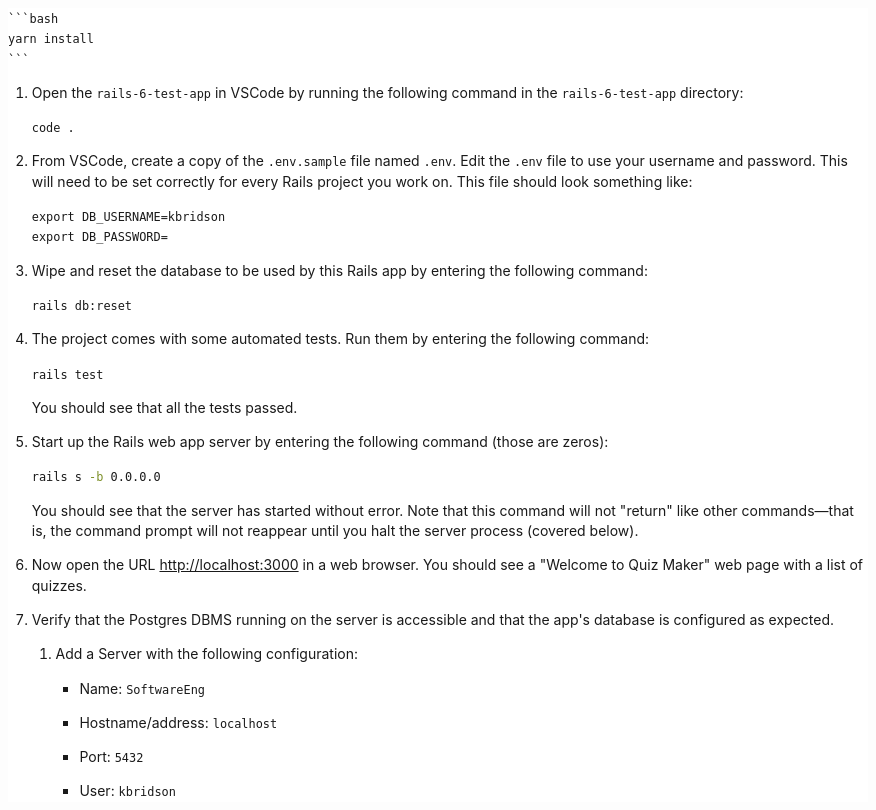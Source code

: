     ```bash
    yarn install
    ```

1. Open the `rails-6-test-app` in VSCode by running the following command in the `rails-6-test-app` directory:

    ```bash
    code .
    ```

1. From VSCode, create a copy of the `.env.sample` file named `.env`. Edit the `.env` file to use your username and password. This will need to be set correctly for every Rails project you work on. This file should look something like:

    ```text
    export DB_USERNAME=kbridson
    export DB_PASSWORD=
    ```

1. Wipe and reset the database to be used by this Rails app by entering the following command:

    ```bash
    rails db:reset
    ```

1. The project comes with some automated tests. Run them by entering the following command:

    ```bash
    rails test
    ```

    You should see that all the tests passed.

1. Start up the Rails web app server by entering the following command (those are zeros):

    ```bash
    rails s -b 0.0.0.0
    ```

    You should see that the server has started without error. Note that this command will not "return" like other commands—that is, the command prompt will not reappear until you halt the server process (covered below).

1. Now open the URL <http://localhost:3000> in a web browser. You should see a "Welcome to Quiz Maker" web page with a list of quizzes.

1. Verify that the Postgres DBMS running on the server is accessible and that the app's database is configured as expected.

    1. Add a Server with the following configuration:

        - Name: `SoftwareEng`

        - Hostname/address: `localhost`

        - Port: `5432`

        - User: `kbridson`

